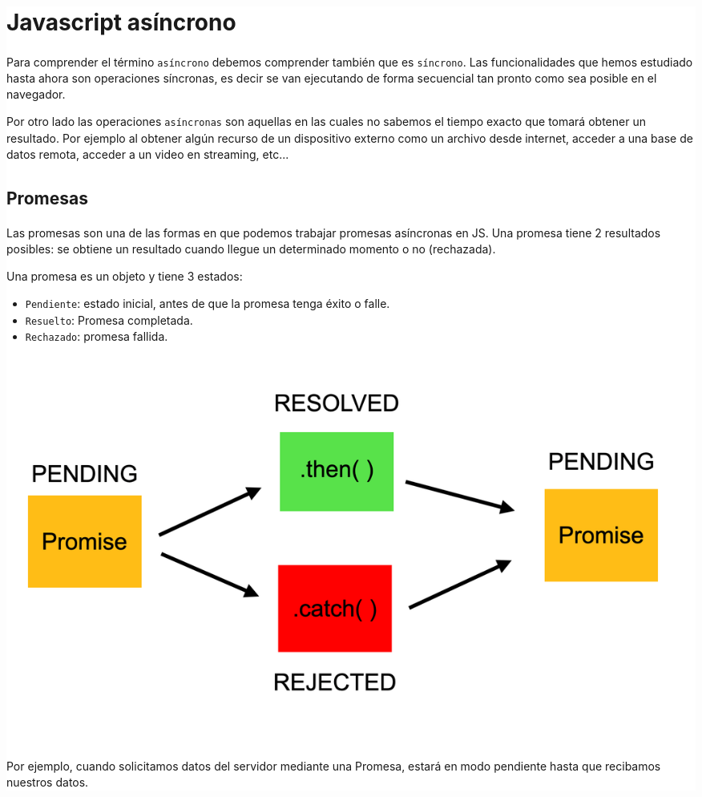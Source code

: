 # Javascript asíncrono

Para comprender el término `asíncrono` debemos comprender también que es `síncrono`. Las funcionalidades que hemos estudiado hasta ahora son operaciones síncronas, es decir se van ejecutando de forma secuencial tan pronto como sea posible en el navegador.

Por otro lado las operaciones `asíncronas` son aquellas en las cuales no sabemos el tiempo exacto que tomará obtener un resultado. Por ejemplo al obtener algún recurso de un dispositivo externo como un archivo desde internet, acceder a una base de datos remota, acceder a un video en streaming, etc...

## Promesas

Las promesas son una de las formas en que podemos trabajar promesas asíncronas en JS. Una promesa tiene 2 resultados posibles: se obtiene un resultado cuando llegue un determinado momento o no (rechazada).

Una promesa es un objeto y tiene 3 estados:

* `Pendiente`: estado inicial, antes de que la promesa tenga éxito o falle.
* `Resuelto`: Promesa completada.
* `Rechazado`: promesa fallida.

![./images/3.png](./images/3.png)

Por ejemplo, cuando solicitamos datos del servidor mediante una Promesa, estará en modo pendiente hasta que recibamos nuestros datos.
